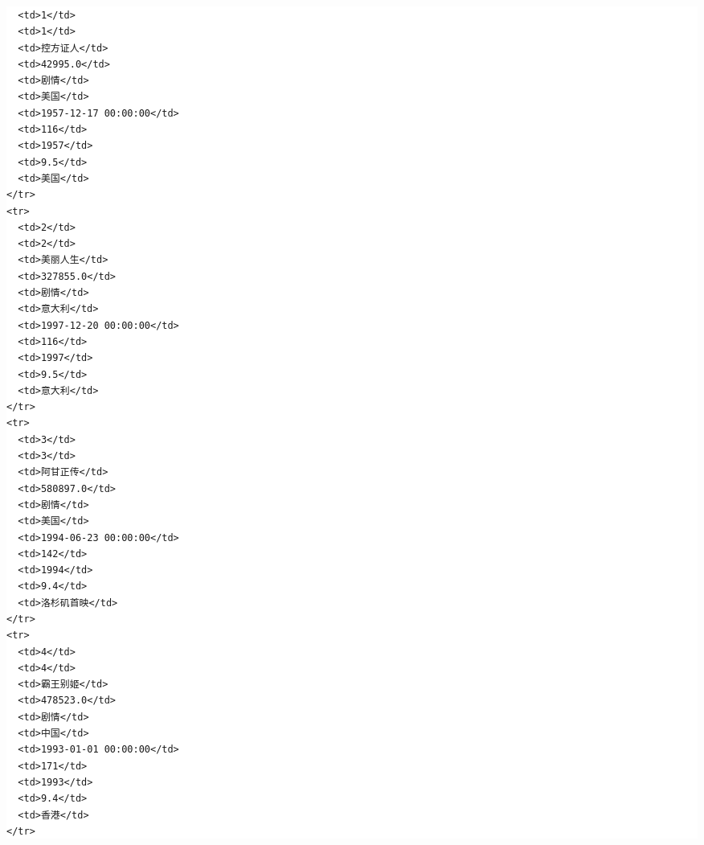       <td>1</td>
      <td>1</td>
      <td>控方证人</td>
      <td>42995.0</td>
      <td>剧情</td>
      <td>美国</td>
      <td>1957-12-17 00:00:00</td>
      <td>116</td>
      <td>1957</td>
      <td>9.5</td>
      <td>美国</td>
    </tr>
    <tr>
      <td>2</td>
      <td>2</td>
      <td>美丽人生</td>
      <td>327855.0</td>
      <td>剧情</td>
      <td>意大利</td>
      <td>1997-12-20 00:00:00</td>
      <td>116</td>
      <td>1997</td>
      <td>9.5</td>
      <td>意大利</td>
    </tr>
    <tr>
      <td>3</td>
      <td>3</td>
      <td>阿甘正传</td>
      <td>580897.0</td>
      <td>剧情</td>
      <td>美国</td>
      <td>1994-06-23 00:00:00</td>
      <td>142</td>
      <td>1994</td>
      <td>9.4</td>
      <td>洛杉矶首映</td>
    </tr>
    <tr>
      <td>4</td>
      <td>4</td>
      <td>霸王别姬</td>
      <td>478523.0</td>
      <td>剧情</td>
      <td>中国</td>
      <td>1993-01-01 00:00:00</td>
      <td>171</td>
      <td>1993</td>
      <td>9.4</td>
      <td>香港</td>
    </tr>
  </tbody>
</table>
</div>
